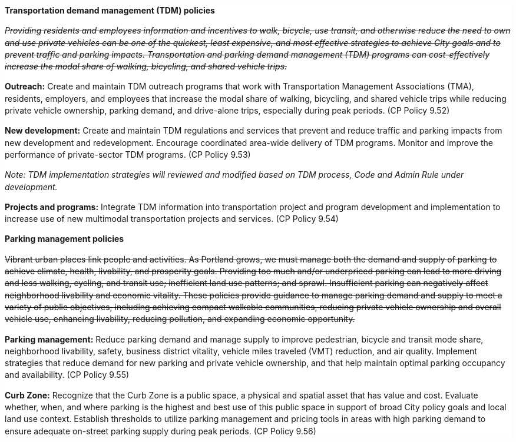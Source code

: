**Transportation demand management (TDM) policies**

*~~Providing residents and employees information and incentives to walk,
bicycle, use transit, and otherwise reduce the need to own and use
private vehicles can be one of the quickest, least expensive, and most
effective strategies to achieve City goals and to prevent traffic and
parking impacts. Transportation and parking demand management (TDM)
programs can cost-effectively increase the modal share of walking,
bicycling, and shared vehicle trips.~~*

**Outreach:** Create and maintain TDM outreach programs that work with
Transportation Management Associations (TMA), residents, employers, and
employees that increase the modal share of walking, bicycling, and
shared vehicle trips while reducing private vehicle ownership, parking
demand, and drive-alone trips, especially during peak periods. (CP
Policy 9.52)

**New development:** Create and maintain TDM regulations and services
that prevent and reduce traffic and parking impacts from new development
and redevelopment. Encourage coordinated area-wide delivery of TDM
programs. Monitor and improve the performance of private-sector TDM
programs. (CP Policy 9.53)

*Note: TDM implementation strategies will reviewed and modified based on
TDM process, Code and Admin Rule under development.*

**Projects and programs:** Integrate TDM information into transportation
project and program development and implementation to increase use of
new multimodal transportation projects and services. (CP Policy 9.54)

**Parking management policies**

~~Vibrant urban places link people and activities. As Portland grows, we
must manage both the demand and supply of parking to achieve climate,
health, livability, and prosperity goals. Providing too much and/or
underpriced parking can lead to more driving and less walking, cycling,
and transit use; inefficient land use patterns; and sprawl. Insufficient
parking can negatively affect neighborhood livability and economic
vitality. These policies provide guidance to manage parking demand and
supply to meet a variety of public objectives, including achieving
compact walkable communities, reducing private vehicle ownership and
overall vehicle use, enhancing livability, reducing pollution, and
expanding economic opportunity.~~

**Parking management:** Reduce parking demand and manage supply to
improve pedestrian, bicycle and transit mode share, neighborhood
livability, safety, business district vitality, vehicle miles traveled
(VMT) reduction, and air quality. Implement strategies that reduce
demand for new parking and private vehicle ownership, and that help
maintain optimal parking occupancy and availability. (CP Policy 9.55)

**Curb Zone:** Recognize that the Curb Zone is a public space, a
physical and spatial asset that has value and cost. Evaluate whether,
when, and where parking is the highest and best use of this public space
in support of broad City policy goals and local land use context.
Establish thresholds to utilize parking management and pricing tools in
areas with high parking demand to ensure adequate on-street parking
supply during peak periods. (CP Policy 9.56)
